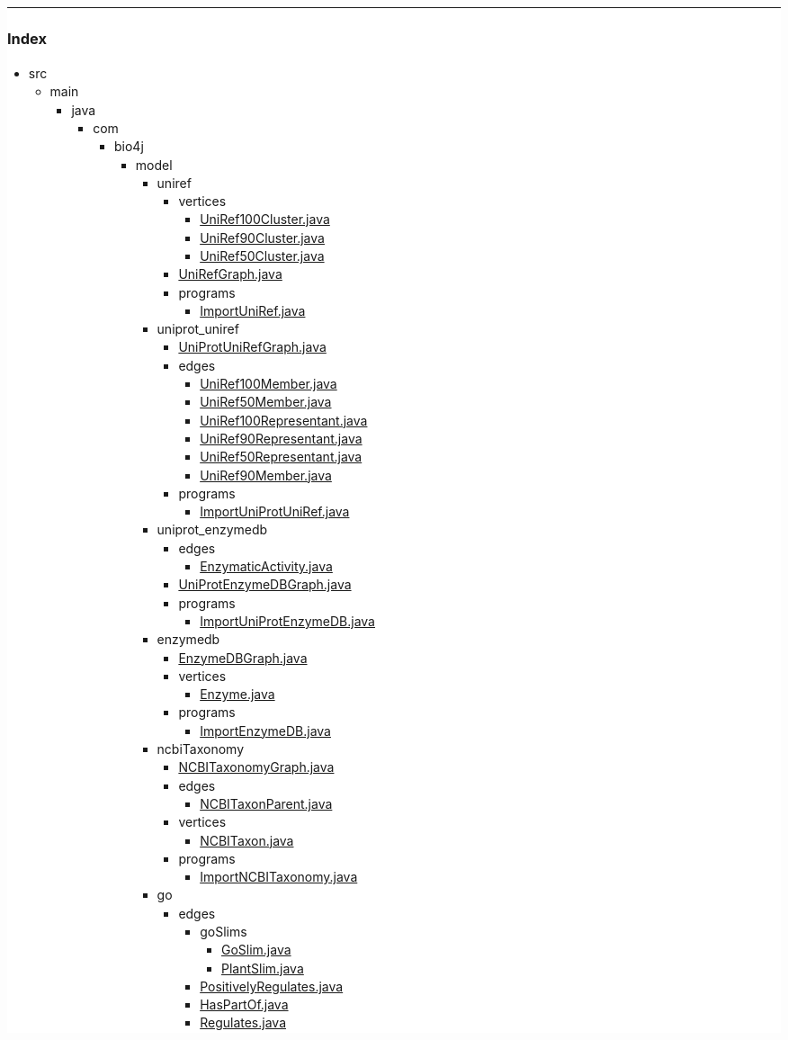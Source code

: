 
------

### Index

+ src
  + main
    + java
      + com
        + bio4j
          + model
            + uniref
              + vertices
                + [UniRef100Cluster.java][main/java/com/bio4j/model/uniref/vertices/UniRef100Cluster.java]
                + [UniRef90Cluster.java][main/java/com/bio4j/model/uniref/vertices/UniRef90Cluster.java]
                + [UniRef50Cluster.java][main/java/com/bio4j/model/uniref/vertices/UniRef50Cluster.java]
              + [UniRefGraph.java][main/java/com/bio4j/model/uniref/UniRefGraph.java]
              + programs
                + [ImportUniRef.java][main/java/com/bio4j/model/uniref/programs/ImportUniRef.java]
            + uniprot_uniref
              + [UniProtUniRefGraph.java][main/java/com/bio4j/model/uniprot_uniref/UniProtUniRefGraph.java]
              + edges
                + [UniRef100Member.java][main/java/com/bio4j/model/uniprot_uniref/edges/UniRef100Member.java]
                + [UniRef50Member.java][main/java/com/bio4j/model/uniprot_uniref/edges/UniRef50Member.java]
                + [UniRef100Representant.java][main/java/com/bio4j/model/uniprot_uniref/edges/UniRef100Representant.java]
                + [UniRef90Representant.java][main/java/com/bio4j/model/uniprot_uniref/edges/UniRef90Representant.java]
                + [UniRef50Representant.java][main/java/com/bio4j/model/uniprot_uniref/edges/UniRef50Representant.java]
                + [UniRef90Member.java][main/java/com/bio4j/model/uniprot_uniref/edges/UniRef90Member.java]
              + programs
                + [ImportUniProtUniRef.java][main/java/com/bio4j/model/uniprot_uniref/programs/ImportUniProtUniRef.java]
            + uniprot_enzymedb
              + edges
                + [EnzymaticActivity.java][main/java/com/bio4j/model/uniprot_enzymedb/edges/EnzymaticActivity.java]
              + [UniProtEnzymeDBGraph.java][main/java/com/bio4j/model/uniprot_enzymedb/UniProtEnzymeDBGraph.java]
              + programs
                + [ImportUniProtEnzymeDB.java][main/java/com/bio4j/model/uniprot_enzymedb/programs/ImportUniProtEnzymeDB.java]
            + enzymedb
              + [EnzymeDBGraph.java][main/java/com/bio4j/model/enzymedb/EnzymeDBGraph.java]
              + vertices
                + [Enzyme.java][main/java/com/bio4j/model/enzymedb/vertices/Enzyme.java]
              + programs
                + [ImportEnzymeDB.java][main/java/com/bio4j/model/enzymedb/programs/ImportEnzymeDB.java]
            + ncbiTaxonomy
              + [NCBITaxonomyGraph.java][main/java/com/bio4j/model/ncbiTaxonomy/NCBITaxonomyGraph.java]
              + edges
                + [NCBITaxonParent.java][main/java/com/bio4j/model/ncbiTaxonomy/edges/NCBITaxonParent.java]
              + vertices
                + [NCBITaxon.java][main/java/com/bio4j/model/ncbiTaxonomy/vertices/NCBITaxon.java]
              + programs
                + [ImportNCBITaxonomy.java][main/java/com/bio4j/model/ncbiTaxonomy/programs/ImportNCBITaxonomy.java]
            + go
              + edges
                + goSlims
                  + [GoSlim.java][main/java/com/bio4j/model/go/edges/goSlims/GoSlim.java]
                  + [PlantSlim.java][main/java/com/bio4j/model/go/edges/goSlims/PlantSlim.java]
                + [PositivelyRegulates.java][main/java/com/bio4j/model/go/edges/PositivelyRegulates.java]
                + [HasPartOf.java][main/java/com/bio4j/model/go/edges/HasPartOf.java]
                + [Regulates.java][main/java/com/bio4j/model/go/edges/Regulates.java]

[main/java/com/bio4j/model/uniref/vertices/UniRef100Cluster.java]: vertices/UniRef100Cluster.java.md
[main/java/com/bio4j/model/uniref/vertices/UniRef90Cluster.java]: vertices/UniRef90Cluster.java.md
[main/java/com/bio4j/model/uniref/vertices/UniRef50Cluster.java]: vertices/UniRef50Cluster.java.md
[main/java/com/bio4j/model/uniref/UniRefGraph.java]: UniRefGraph.java.md
[main/java/com/bio4j/model/uniref/programs/ImportUniRef.java]: programs/ImportUniRef.java.md
[main/java/com/bio4j/model/uniprot_uniref/UniProtUniRefGraph.java]: ../uniprot_uniref/UniProtUniRefGraph.java.md
[main/java/com/bio4j/model/uniprot_uniref/edges/UniRef100Member.java]: ../uniprot_uniref/edges/UniRef100Member.java.md
[main/java/com/bio4j/model/uniprot_uniref/edges/UniRef50Member.java]: ../uniprot_uniref/edges/UniRef50Member.java.md
[main/java/com/bio4j/model/uniprot_uniref/edges/UniRef100Representant.java]: ../uniprot_uniref/edges/UniRef100Representant.java.md
[main/java/com/bio4j/model/uniprot_uniref/edges/UniRef90Representant.java]: ../uniprot_uniref/edges/UniRef90Representant.java.md
[main/java/com/bio4j/model/uniprot_uniref/edges/UniRef50Representant.java]: ../uniprot_uniref/edges/UniRef50Representant.java.md
[main/java/com/bio4j/model/uniprot_uniref/edges/UniRef90Member.java]: ../uniprot_uniref/edges/UniRef90Member.java.md
[main/java/com/bio4j/model/uniprot_uniref/programs/ImportUniProtUniRef.java]: ../uniprot_uniref/programs/ImportUniProtUniRef.java.md
[main/java/com/bio4j/model/uniprot_enzymedb/edges/EnzymaticActivity.java]: ../uniprot_enzymedb/edges/EnzymaticActivity.java.md
[main/java/com/bio4j/model/uniprot_enzymedb/UniProtEnzymeDBGraph.java]: ../uniprot_enzymedb/UniProtEnzymeDBGraph.java.md
[main/java/com/bio4j/model/uniprot_enzymedb/programs/ImportUniProtEnzymeDB.java]: ../uniprot_enzymedb/programs/ImportUniProtEnzymeDB.java.md
[main/java/com/bio4j/model/enzymedb/EnzymeDBGraph.java]: ../enzymedb/EnzymeDBGraph.java.md
[main/java/com/bio4j/model/enzymedb/vertices/Enzyme.java]: ../enzymedb/vertices/Enzyme.java.md
[main/java/com/bio4j/model/enzymedb/programs/ImportEnzymeDB.java]: ../enzymedb/programs/ImportEnzymeDB.java.md
[main/java/com/bio4j/model/ncbiTaxonomy/NCBITaxonomyGraph.java]: ../ncbiTaxonomy/NCBITaxonomyGraph.java.md
[main/java/com/bio4j/model/ncbiTaxonomy/edges/NCBITaxonParent.java]: ../ncbiTaxonomy/edges/NCBITaxonParent.java.md
[main/java/com/bio4j/model/ncbiTaxonomy/vertices/NCBITaxon.java]: ../ncbiTaxonomy/vertices/NCBITaxon.java.md
[main/java/com/bio4j/model/ncbiTaxonomy/programs/ImportNCBITaxonomy.java]: ../ncbiTaxonomy/programs/ImportNCBITaxonomy.java.md
[main/java/com/bio4j/model/go/edges/goSlims/GoSlim.java]: ../go/edges/goSlims/GoSlim.java.md
[main/java/com/bio4j/model/go/edges/goSlims/PlantSlim.java]: ../go/edges/goSlims/PlantSlim.java.md
[main/java/com/bio4j/model/go/edges/PositivelyRegulates.java]: ../go/edges/PositivelyRegulates.java.md
[main/java/com/bio4j/model/go/edges/HasPartOf.java]: ../go/edges/HasPartOf.java.md
[main/java/com/bio4j/model/go/edges/Regulates.java]: ../go/edges/Regulates.java.md
[main/java/com/bio4j/model/go/edges/PartOf.java]: ../go/edges/PartOf.java.md
[main/java/com/bio4j/model/go/edges/IsA.java]: ../go/edges/IsA.java.md
[main/java/com/bio4j/model/go/edges/NegativelyRegulates.java]: ../go/edges/NegativelyRegulates.java.md
[main/java/com/bio4j/model/go/edges/SubOntology.java]: ../go/edges/SubOntology.java.md
[main/java/com/bio4j/model/go/GoGraph.java]: ../go/GoGraph.java.md
[main/java/com/bio4j/model/go/vertices/SubOntologies.java]: ../go/vertices/SubOntologies.java.md
[main/java/com/bio4j/model/go/vertices/GoTerm.java]: ../go/vertices/GoTerm.java.md
[main/java/com/bio4j/model/go/vertices/GoSlims.java]: ../go/vertices/GoSlims.java.md
[main/java/com/bio4j/model/go/programs/ImportGO.java]: ../go/programs/ImportGO.java.md
[main/java/com/bio4j/model/uniprot/UniProtGraph.java]: ../uniprot/UniProtGraph.java.md
[main/java/com/bio4j/model/uniprot/edges/BookCity.java]: ../uniprot/edges/BookCity.java.md
[main/java/com/bio4j/model/uniprot/edges/ProteinReference.java]: ../uniprot/edges/ProteinReference.java.md
[main/java/com/bio4j/model/uniprot/edges/ProteinIsoform.java]: ../uniprot/edges/ProteinIsoform.java.md
[main/java/com/bio4j/model/uniprot/edges/ProteinFeature.java]: ../uniprot/edges/ProteinFeature.java.md
[main/java/com/bio4j/model/uniprot/edges/ProteinKeyword.java]: ../uniprot/edges/ProteinKeyword.java.md
[main/java/com/bio4j/model/uniprot/edges/ProteinInterPro.java]: ../uniprot/edges/ProteinInterPro.java.md
[main/java/com/bio4j/model/uniprot/edges/ReferenceThesis.java]: ../uniprot/edges/ReferenceThesis.java.md
[main/java/com/bio4j/model/uniprot/edges/ArticlePubmed.java]: ../uniprot/edges/ArticlePubmed.java.md
[main/java/com/bio4j/model/uniprot/edges/ReferenceAuthorConsortium.java]: ../uniprot/edges/ReferenceAuthorConsortium.java.md
[main/java/com/bio4j/model/uniprot/edges/ProteinDataset.java]: ../uniprot/edges/ProteinDataset.java.md
[main/java/com/bio4j/model/uniprot/edges/ReferencePatent.java]: ../uniprot/edges/ReferencePatent.java.md
[main/java/com/bio4j/model/uniprot/edges/TaxonParent.java]: ../uniprot/edges/TaxonParent.java.md
[main/java/com/bio4j/model/uniprot/edges/ProteinReactomeTerm.java]: ../uniprot/edges/ProteinReactomeTerm.java.md
[main/java/com/bio4j/model/uniprot/edges/ProteinDisease.java]: ../uniprot/edges/ProteinDisease.java.md
[main/java/com/bio4j/model/uniprot/edges/BookPublisher.java]: ../uniprot/edges/BookPublisher.java.md
[main/java/com/bio4j/model/uniprot/edges/InstituteCountry.java]: ../uniprot/edges/InstituteCountry.java.md
[main/java/com/bio4j/model/uniprot/edges/ReferenceOnlineArticle.java]: ../uniprot/edges/ReferenceOnlineArticle.java.md
[main/java/com/bio4j/model/uniprot/edges/BookEditor.java]: ../uniprot/edges/BookEditor.java.md
[main/java/com/bio4j/model/uniprot/edges/ProteinOrganism.java]: ../uniprot/edges/ProteinOrganism.java.md
[main/java/com/bio4j/model/uniprot/edges/ReferenceSubmission.java]: ../uniprot/edges/ReferenceSubmission.java.md
[main/java/com/bio4j/model/uniprot/edges/ProteinPfam.java]: ../uniprot/edges/ProteinPfam.java.md
[main/java/com/bio4j/model/uniprot/edges/ProteinEnsembl.java]: ../uniprot/edges/ProteinEnsembl.java.md
[main/java/com/bio4j/model/uniprot/edges/SubcellularLocationParent.java]: ../uniprot/edges/SubcellularLocationParent.java.md
[main/java/com/bio4j/model/uniprot/edges/ProteinGeneName.java]: ../uniprot/edges/ProteinGeneName.java.md
[main/java/com/bio4j/model/uniprot/edges/ProteinComment.java]: ../uniprot/edges/ProteinComment.java.md
[main/java/com/bio4j/model/uniprot/edges/ArticleJournal.java]: ../uniprot/edges/ArticleJournal.java.md
[main/java/com/bio4j/model/uniprot/edges/ProteinPIR.java]: ../uniprot/edges/ProteinPIR.java.md
[main/java/com/bio4j/model/uniprot/edges/SubmissionDB.java]: ../uniprot/edges/SubmissionDB.java.md
[main/java/com/bio4j/model/uniprot/edges/OnlineArticleOnlineJournal.java]: ../uniprot/edges/OnlineArticleOnlineJournal.java.md
[main/java/com/bio4j/model/uniprot/edges/OrganismTaxon.java]: ../uniprot/edges/OrganismTaxon.java.md
[main/java/com/bio4j/model/uniprot/edges/ThesisInstitute.java]: ../uniprot/edges/ThesisInstitute.java.md
[main/java/com/bio4j/model/uniprot/edges/ProteinUniGene.java]: ../uniprot/edges/ProteinUniGene.java.md
[main/java/com/bio4j/model/uniprot/edges/ProteinKegg.java]: ../uniprot/edges/ProteinKegg.java.md
[main/java/com/bio4j/model/uniprot/edges/ProteinProteinInteraction.java]: ../uniprot/edges/ProteinProteinInteraction.java.md
[main/java/com/bio4j/model/uniprot/edges/ProteinRefSeq.java]: ../uniprot/edges/ProteinRefSeq.java.md
[main/java/com/bio4j/model/uniprot/edges/ProteinSubcellularLocation.java]: ../uniprot/edges/ProteinSubcellularLocation.java.md
[main/java/com/bio4j/model/uniprot/edges/ReferenceUnpublishedObservation.java]: ../uniprot/edges/ReferenceUnpublishedObservation.java.md
[main/java/com/bio4j/model/uniprot/edges/ReferenceBook.java]: ../uniprot/edges/ReferenceBook.java.md
[main/java/com/bio4j/model/uniprot/edges/IsoformEventGenerator.java]: ../uniprot/edges/IsoformEventGenerator.java.md
[main/java/com/bio4j/model/uniprot/edges/IsoformProteinInteraction.java]: ../uniprot/edges/IsoformProteinInteraction.java.md
[main/java/com/bio4j/model/uniprot/edges/ProteinIsoformInteraction.java]: ../uniprot/edges/ProteinIsoformInteraction.java.md
[main/java/com/bio4j/model/uniprot/edges/ReferenceArticle.java]: ../uniprot/edges/ReferenceArticle.java.md
[main/java/com/bio4j/model/uniprot/edges/ProteinEMBL.java]: ../uniprot/edges/ProteinEMBL.java.md
[main/java/com/bio4j/model/uniprot/edges/ProteinSequenceCaution.java]: ../uniprot/edges/ProteinSequenceCaution.java.md
[main/java/com/bio4j/model/uniprot/edges/ReferenceAuthorPerson.java]: ../uniprot/edges/ReferenceAuthorPerson.java.md
[main/java/com/bio4j/model/uniprot/edges/ProteinGeneLocation.java]: ../uniprot/edges/ProteinGeneLocation.java.md
[main/java/com/bio4j/model/uniprot/vertices/Article.java]: ../uniprot/vertices/Article.java.md
[main/java/com/bio4j/model/uniprot/vertices/Taxon.java]: ../uniprot/vertices/Taxon.java.md
[main/java/com/bio4j/model/uniprot/vertices/Publisher.java]: ../uniprot/vertices/Publisher.java.md
[main/java/com/bio4j/model/uniprot/vertices/Book.java]: ../uniprot/vertices/Book.java.md
[main/java/com/bio4j/model/uniprot/vertices/OnlineArticle.java]: ../uniprot/vertices/OnlineArticle.java.md
[main/java/com/bio4j/model/uniprot/vertices/GeneLocation.java]: ../uniprot/vertices/GeneLocation.java.md
[main/java/com/bio4j/model/uniprot/vertices/Person.java]: ../uniprot/vertices/Person.java.md
[main/java/com/bio4j/model/uniprot/vertices/SubcellularLocation.java]: ../uniprot/vertices/SubcellularLocation.java.md
[main/java/com/bio4j/model/uniprot/vertices/FeatureType.java]: ../uniprot/vertices/FeatureType.java.md
[main/java/com/bio4j/model/uniprot/vertices/PIR.java]: ../uniprot/vertices/PIR.java.md
[main/java/com/bio4j/model/uniprot/vertices/InterPro.java]: ../uniprot/vertices/InterPro.java.md
[main/java/com/bio4j/model/uniprot/vertices/ReactomeTerm.java]: ../uniprot/vertices/ReactomeTerm.java.md
[main/java/com/bio4j/model/uniprot/vertices/Thesis.java]: ../uniprot/vertices/Thesis.java.md
[main/java/com/bio4j/model/uniprot/vertices/Ensembl.java]: ../uniprot/vertices/Ensembl.java.md
[main/java/com/bio4j/model/uniprot/vertices/Keyword.java]: ../uniprot/vertices/Keyword.java.md
[main/java/com/bio4j/model/uniprot/vertices/Protein.java]: ../uniprot/vertices/Protein.java.md
[main/java/com/bio4j/model/uniprot/vertices/Submission.java]: ../uniprot/vertices/Submission.java.md
[main/java/com/bio4j/model/uniprot/vertices/CommentType.java]: ../uniprot/vertices/CommentType.java.md
[main/java/com/bio4j/model/uniprot/vertices/Pubmed.java]: ../uniprot/vertices/Pubmed.java.md
[main/java/com/bio4j/model/uniprot/vertices/Reference.java]: ../uniprot/vertices/Reference.java.md
[main/java/com/bio4j/model/uniprot/vertices/UniGene.java]: ../uniprot/vertices/UniGene.java.md
[main/java/com/bio4j/model/uniprot/vertices/SequenceCaution.java]: ../uniprot/vertices/SequenceCaution.java.md
[main/java/com/bio4j/model/uniprot/vertices/GeneName.java]: ../uniprot/vertices/GeneName.java.md
[main/java/com/bio4j/model/uniprot/vertices/EMBL.java]: ../uniprot/vertices/EMBL.java.md
[main/java/com/bio4j/model/uniprot/vertices/DB.java]: ../uniprot/vertices/DB.java.md
[main/java/com/bio4j/model/uniprot/vertices/City.java]: ../uniprot/vertices/City.java.md
[main/java/com/bio4j/model/uniprot/vertices/AlternativeProduct.java]: ../uniprot/vertices/AlternativeProduct.java.md
[main/java/com/bio4j/model/uniprot/vertices/Institute.java]: ../uniprot/vertices/Institute.java.md
[main/java/com/bio4j/model/uniprot/vertices/Isoform.java]: ../uniprot/vertices/Isoform.java.md
[main/java/com/bio4j/model/uniprot/vertices/RefSeq.java]: ../uniprot/vertices/RefSeq.java.md
[main/java/com/bio4j/model/uniprot/vertices/Kegg.java]: ../uniprot/vertices/Kegg.java.md
[main/java/com/bio4j/model/uniprot/vertices/Consortium.java]: ../uniprot/vertices/Consortium.java.md
[main/java/com/bio4j/model/uniprot/vertices/Pfam.java]: ../uniprot/vertices/Pfam.java.md
[main/java/com/bio4j/model/uniprot/vertices/Disease.java]: ../uniprot/vertices/Disease.java.md
[main/java/com/bio4j/model/uniprot/vertices/OnlineJournal.java]: ../uniprot/vertices/OnlineJournal.java.md
[main/java/com/bio4j/model/uniprot/vertices/Patent.java]: ../uniprot/vertices/Patent.java.md
[main/java/com/bio4j/model/uniprot/vertices/UnpublishedObservation.java]: ../uniprot/vertices/UnpublishedObservation.java.md
[main/java/com/bio4j/model/uniprot/vertices/Organism.java]: ../uniprot/vertices/Organism.java.md
[main/java/com/bio4j/model/uniprot/vertices/Dataset.java]: ../uniprot/vertices/Dataset.java.md
[main/java/com/bio4j/model/uniprot/vertices/Journal.java]: ../uniprot/vertices/Journal.java.md
[main/java/com/bio4j/model/uniprot/vertices/Country.java]: ../uniprot/vertices/Country.java.md
[main/java/com/bio4j/model/uniprot/programs/ImportUniProtEdges.java]: ../uniprot/programs/ImportUniProtEdges.java.md
[main/java/com/bio4j/model/uniprot/programs/ImportUniProtVertices.java]: ../uniprot/programs/ImportUniProtVertices.java.md
[main/java/com/bio4j/model/uniprot/programs/ImportUniProt.java]: ../uniprot/programs/ImportUniProt.java.md
[main/java/com/bio4j/model/uniprot/programs/ImportIsoformSequences.java]: ../uniprot/programs/ImportIsoformSequences.java.md
[main/java/com/bio4j/model/uniprot/programs/ImportProteinInteractions.java]: ../uniprot/programs/ImportProteinInteractions.java.md
[main/java/com/bio4j/model/uniprot_ncbiTaxonomy/edges/ProteinNCBITaxon.java]: ../uniprot_ncbiTaxonomy/edges/ProteinNCBITaxon.java.md
[main/java/com/bio4j/model/uniprot_ncbiTaxonomy/UniProtNCBITaxonomyGraph.java]: ../uniprot_ncbiTaxonomy/UniProtNCBITaxonomyGraph.java.md
[main/java/com/bio4j/model/uniprot_ncbiTaxonomy/programs/ImportUniProtNCBITaxonomy.java]: ../uniprot_ncbiTaxonomy/programs/ImportUniProtNCBITaxonomy.java.md
[main/java/com/bio4j/model/geninfo/vertices/GenInfo.java]: ../geninfo/vertices/GenInfo.java.md
[main/java/com/bio4j/model/geninfo/GenInfoGraph.java]: ../geninfo/GenInfoGraph.java.md
[main/java/com/bio4j/model/ncbiTaxonomy_geninfo/NCBITaxonomyGenInfoGraph.java]: ../ncbiTaxonomy_geninfo/NCBITaxonomyGenInfoGraph.java.md
[main/java/com/bio4j/model/ncbiTaxonomy_geninfo/edges/GenInfoNCBITaxon.java]: ../ncbiTaxonomy_geninfo/edges/GenInfoNCBITaxon.java.md
[main/java/com/bio4j/model/ncbiTaxonomy_geninfo/programs/ImportGenInfoNCBITaxonIndex.java]: ../ncbiTaxonomy_geninfo/programs/ImportGenInfoNCBITaxonIndex.java.md
[main/java/com/bio4j/model/uniprot_go/edges/GoAnnotation.java]: ../uniprot_go/edges/GoAnnotation.java.md
[main/java/com/bio4j/model/uniprot_go/tests/ImportUniProtGoTest.java]: ../uniprot_go/tests/ImportUniProtGoTest.java.md
[main/java/com/bio4j/model/uniprot_go/programs/ImportUniProtGo.java]: ../uniprot_go/programs/ImportUniProtGo.java.md
[main/java/com/bio4j/model/uniprot_go/UniProtGoGraph.java]: ../uniprot_go/UniProtGoGraph.java.md